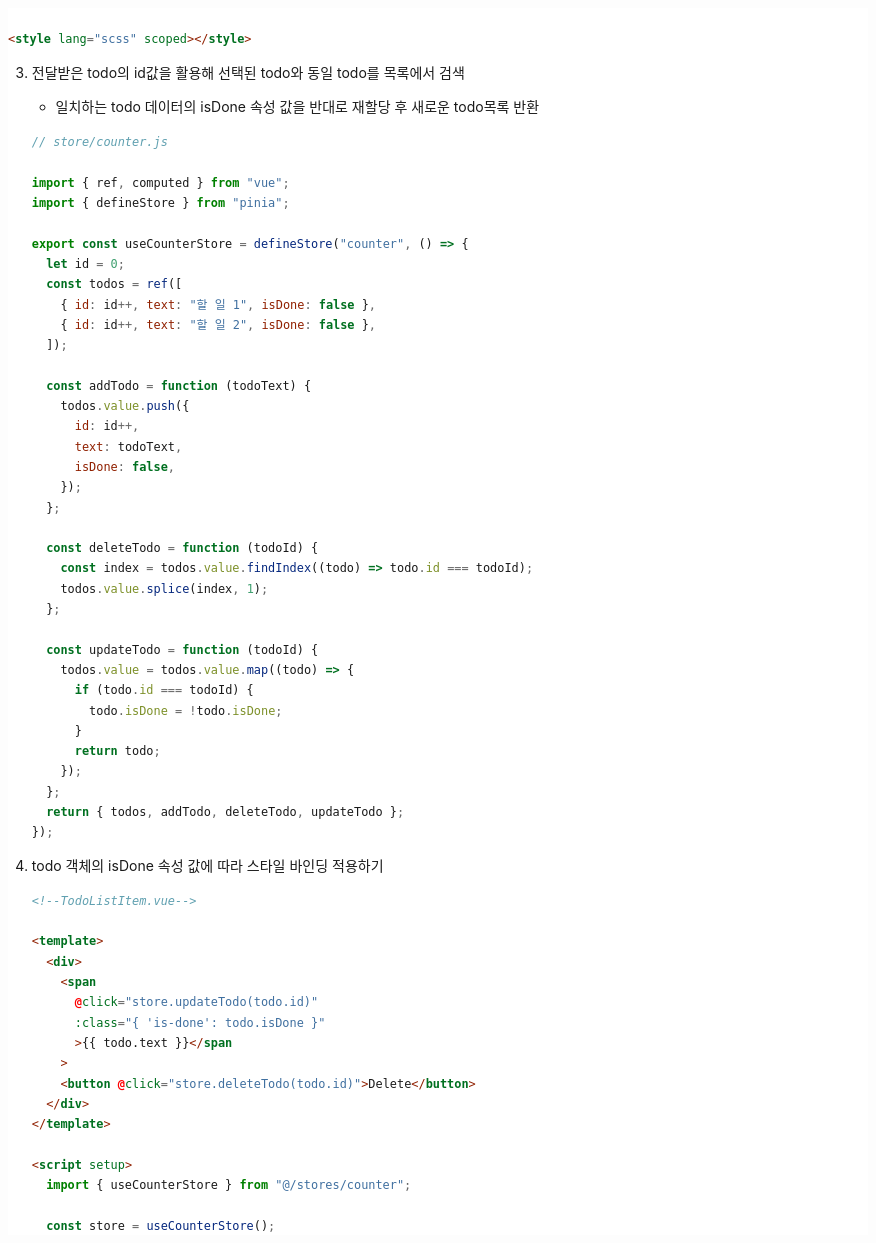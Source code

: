    ```html

   <style lang="scss" scoped></style>
   ```

3. 전달받은 todo의 id값을 활용해 선택된 todo와 동일 todo를 목록에서 검색

   - 일치하는 todo 데이터의 isDone 속성 값을 반대로 재할당 후 새로운 todo목록 반환

   ```js
   // store/counter.js

   import { ref, computed } from "vue";
   import { defineStore } from "pinia";

   export const useCounterStore = defineStore("counter", () => {
     let id = 0;
     const todos = ref([
       { id: id++, text: "할 일 1", isDone: false },
       { id: id++, text: "할 일 2", isDone: false },
     ]);

     const addTodo = function (todoText) {
       todos.value.push({
         id: id++,
         text: todoText,
         isDone: false,
       });
     };

     const deleteTodo = function (todoId) {
       const index = todos.value.findIndex((todo) => todo.id === todoId);
       todos.value.splice(index, 1);
     };

     const updateTodo = function (todoId) {
       todos.value = todos.value.map((todo) => {
         if (todo.id === todoId) {
           todo.isDone = !todo.isDone;
         }
         return todo;
       });
     };
     return { todos, addTodo, deleteTodo, updateTodo };
   });
   ```

4. todo 객체의 isDone 속성 값에 따라 스타일 바인딩 적용하기

   ```html
   <!--TodoListItem.vue-->

   <template>
     <div>
       <span
         @click="store.updateTodo(todo.id)"
         :class="{ 'is-done': todo.isDone }"
         >{{ todo.text }}</span
       >
       <button @click="store.deleteTodo(todo.id)">Delete</button>
     </div>
   </template>

   <script setup>
     import { useCounterStore } from "@/stores/counter";

     const store = useCounterStore();
   ```